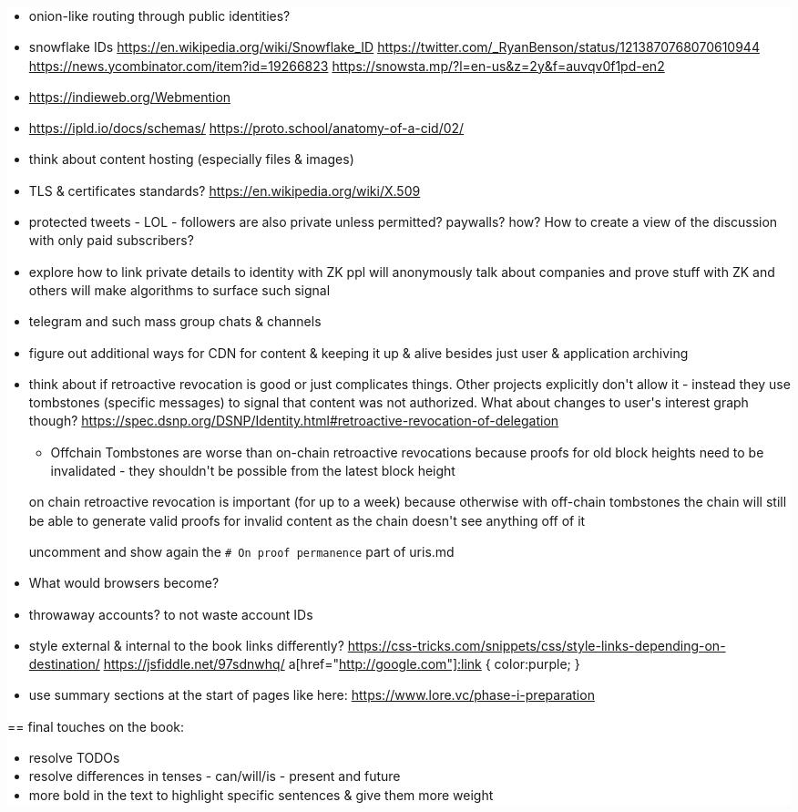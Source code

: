- onion-like routing through public identities?

- snowflake IDs
    https://en.wikipedia.org/wiki/Snowflake_ID
    https://twitter.com/_RyanBenson/status/1213870768070610944
    https://news.ycombinator.com/item?id=19266823
    https://snowsta.mp/?l=en-us&z=2y&f=auvqv0f1pd-en2

- https://indieweb.org/Webmention

- https://ipld.io/docs/schemas/
    https://proto.school/anatomy-of-a-cid/02/

- think about content hosting (especially files & images)

- TLS & certificates standards?
    https://en.wikipedia.org/wiki/X.509

- protected tweets - LOL - followers are also private unless permitted?
paywalls? how?
How to create a view of the discussion with only paid subscribers?

- explore how to link private details to identity with ZK
    ppl will anonymously talk about companies and prove stuff with ZK and others will make algorithms to surface such signal

- telegram and such mass group chats & channels

- figure out additional ways for CDN for content & keeping it up & alive besides just user & application archiving

- think about if retroactive revocation is good or just complicates things. Other projects explicitly don't allow it - instead they use tombstones (specific messages) to signal that content was not authorized. What about changes to user's interest graph though?
https://spec.dsnp.org/DSNP/Identity.html#retroactive-revocation-of-delegation
    - Offchain Tombstones are worse than on-chain retroactive revocations because proofs for old block heights need to be invalidated - they shouldn't be possible from the latest block height

    on chain retroactive revocation is important (for up to a week) because otherwise with off-chain tombstones the chain will still be able to generate valid proofs for invalid content as the chain doesn't see anything off of it

    uncomment and show again the `# On proof permanence` part of uris.md

- What would browsers become?

- throwaway accounts? to not waste account IDs

- style external & internal to the book links differently?
    https://css-tricks.com/snippets/css/style-links-depending-on-destination/
    https://jsfiddle.net/97sdnwhq/
    a[href="http://google.com"]:link { color:purple; }

- use summary sections at the start of pages like here: https://www.lore.vc/phase-i-preparation

== final touches on the book:
- resolve TODOs
- resolve differences in tenses - can/will/is - present and future
- more bold in the text to highlight specific sentences & give them more weight
